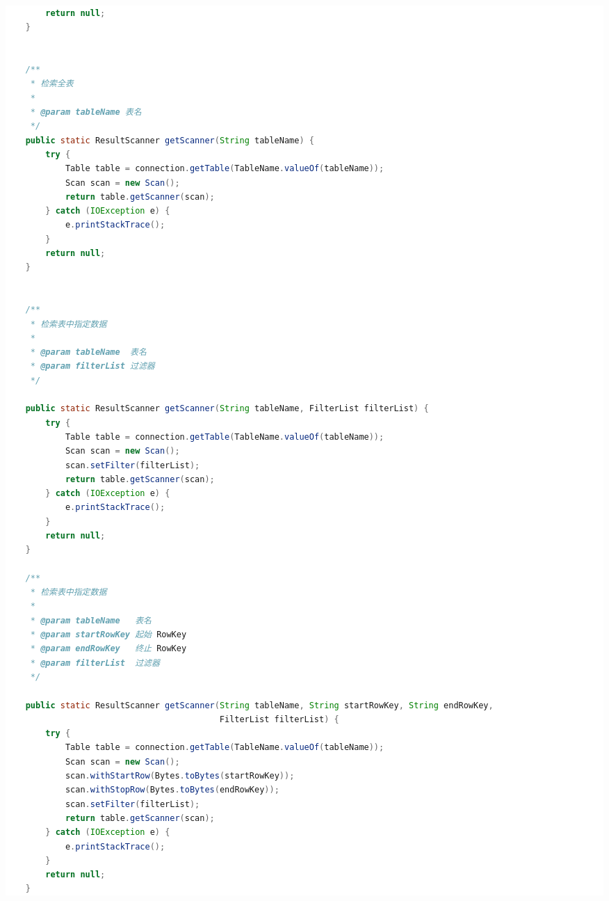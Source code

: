 ```java
        return null;
    }


    /**
     * 检索全表
     *
     * @param tableName 表名
     */
    public static ResultScanner getScanner(String tableName) {
        try {
            Table table = connection.getTable(TableName.valueOf(tableName));
            Scan scan = new Scan();
            return table.getScanner(scan);
        } catch (IOException e) {
            e.printStackTrace();
        }
        return null;
    }


    /**
     * 检索表中指定数据
     *
     * @param tableName  表名
     * @param filterList 过滤器
     */

    public static ResultScanner getScanner(String tableName, FilterList filterList) {
        try {
            Table table = connection.getTable(TableName.valueOf(tableName));
            Scan scan = new Scan();
            scan.setFilter(filterList);
            return table.getScanner(scan);
        } catch (IOException e) {
            e.printStackTrace();
        }
        return null;
    }

    /**
     * 检索表中指定数据
     *
     * @param tableName   表名
     * @param startRowKey 起始 RowKey
     * @param endRowKey   终止 RowKey
     * @param filterList  过滤器
     */

    public static ResultScanner getScanner(String tableName, String startRowKey, String endRowKey,
                                           FilterList filterList) {
        try {
            Table table = connection.getTable(TableName.valueOf(tableName));
            Scan scan = new Scan();
            scan.withStartRow(Bytes.toBytes(startRowKey));
            scan.withStopRow(Bytes.toBytes(endRowKey));
            scan.setFilter(filterList);
            return table.getScanner(scan);
        } catch (IOException e) {
            e.printStackTrace();
        }
        return null;
    }
```